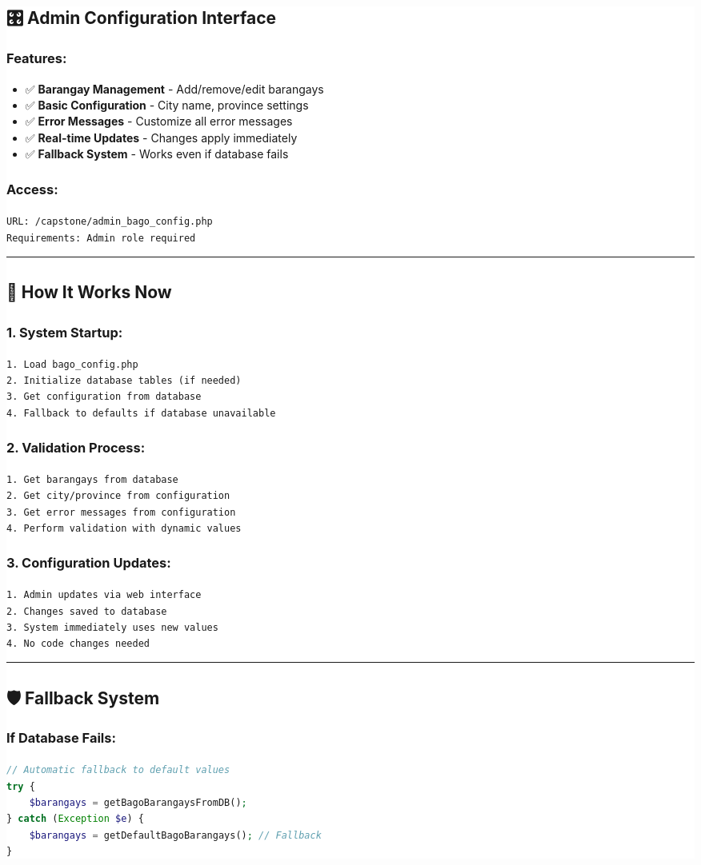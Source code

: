
## 🎛️ **Admin Configuration Interface**

### **Features:**
- ✅ **Barangay Management** - Add/remove/edit barangays
- ✅ **Basic Configuration** - City name, province settings
- ✅ **Error Messages** - Customize all error messages
- ✅ **Real-time Updates** - Changes apply immediately
- ✅ **Fallback System** - Works even if database fails

### **Access:**
```
URL: /capstone/admin_bago_config.php
Requirements: Admin role required
```

---

## 🔄 **How It Works Now**

### **1. System Startup:**
```
1. Load bago_config.php
2. Initialize database tables (if needed)
3. Get configuration from database
4. Fallback to defaults if database unavailable
```

### **2. Validation Process:**
```
1. Get barangays from database
2. Get city/province from configuration
3. Get error messages from configuration
4. Perform validation with dynamic values
```

### **3. Configuration Updates:**
```
1. Admin updates via web interface
2. Changes saved to database
3. System immediately uses new values
4. No code changes needed
```

---

## 🛡️ **Fallback System**

### **If Database Fails:**
```php
// Automatic fallback to default values
try {
    $barangays = getBagoBarangaysFromDB();
} catch (Exception $e) {
    $barangays = getDefaultBagoBarangays(); // Fallback
}
```
